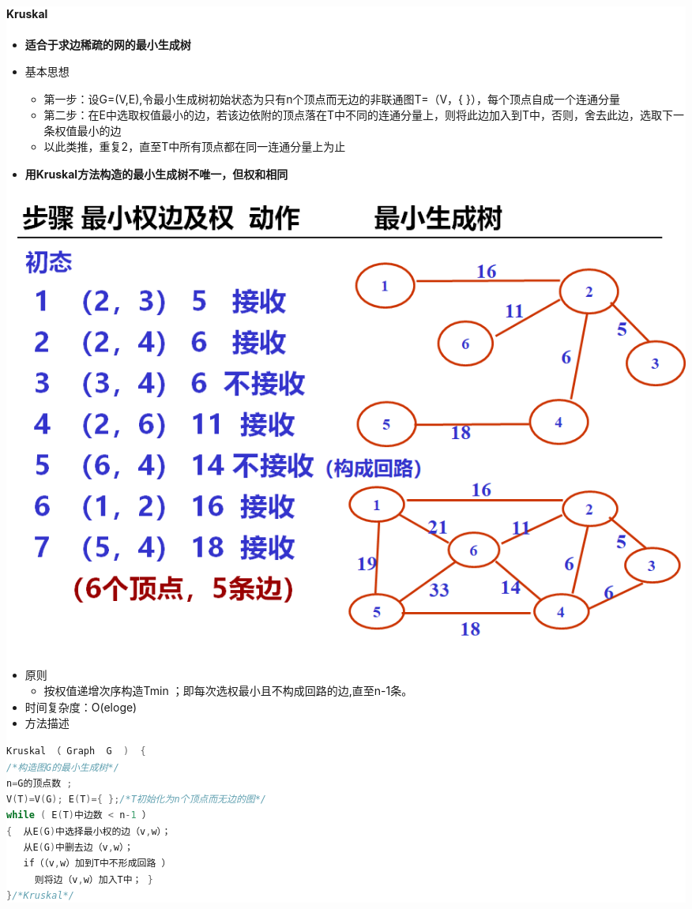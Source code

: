 

#### Kruskal

- **适合于求边稀疏的网的最小生成树**
- 基本思想
    - 第一步：设G=(V,E),令最小生成树初始状态为只有n个顶点而无边的非联通图T=（V，{ }），每个顶点自成一个连通分量
    - 第二步：在E中选取权值最小的边，若该边依附的顶点落在T中不同的连通分量上，则将此边加入到T中，否则，舍去此边，选取下一条权值最小的边
    - 以此类推，重复2，直至T中所有顶点都在同一连通分量上为止

- **用Kruskal方法构造的最小生成树不唯一，但权和相同**

![图-最小生成树Kruskal法](.\imgDS\图-最小生成树Kruskal法.png)



- 原则
    - 按权值递增次序构造Tmin ；即每次选权最小且不构成回路的边,直至n-1条。
- 时间复杂度：O(eloge)
- 方法描述

```C
Kruskal （ Graph  G  )  {
/*构造图G的最小生成树*/
n=G的顶点数 ;
V(T)=V(G); E(T)={ };/*T初始化为n个顶点而无边的图*/
while ( E(T)中边数 < n-1 ）
{  从E(G)中选择最小权的边（v,w）；
   从E(G)中删去边（v,w）；
   if（（v,w）加到T中不形成回路 ）
     则将边（v,w）加入T中； }
}/*Kruskal*/
```
